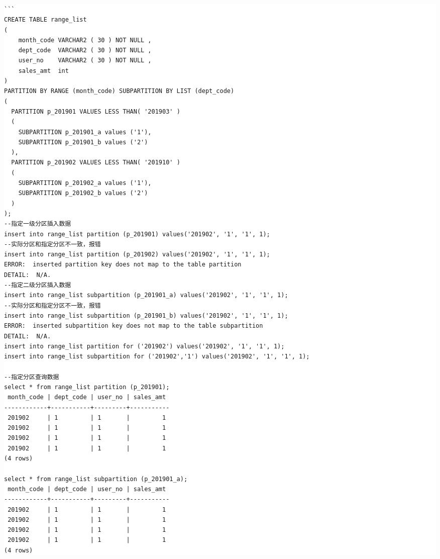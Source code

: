     ```
    CREATE TABLE range_list
    (
        month_code VARCHAR2 ( 30 ) NOT NULL ,
        dept_code  VARCHAR2 ( 30 ) NOT NULL ,
        user_no    VARCHAR2 ( 30 ) NOT NULL ,
        sales_amt  int
    )
    PARTITION BY RANGE (month_code) SUBPARTITION BY LIST (dept_code)
    (
      PARTITION p_201901 VALUES LESS THAN( '201903' )
      (
        SUBPARTITION p_201901_a values ('1'),
        SUBPARTITION p_201901_b values ('2')
      ),
      PARTITION p_201902 VALUES LESS THAN( '201910' )
      (
        SUBPARTITION p_201902_a values ('1'),
        SUBPARTITION p_201902_b values ('2')
      )
    );
    --指定一级分区插入数据
    insert into range_list partition (p_201901) values('201902', '1', '1', 1);
    --实际分区和指定分区不一致，报错
    insert into range_list partition (p_201902) values('201902', '1', '1', 1);
    ERROR:  inserted partition key does not map to the table partition
    DETAIL:  N/A.
    --指定二级分区插入数据
    insert into range_list subpartition (p_201901_a) values('201902', '1', '1', 1);
    --实际分区和指定分区不一致，报错
    insert into range_list subpartition (p_201901_b) values('201902', '1', '1', 1);
    ERROR:  inserted subpartition key does not map to the table subpartition
    DETAIL:  N/A.
    insert into range_list partition for ('201902') values('201902', '1', '1', 1);
    insert into range_list subpartition for ('201902','1') values('201902', '1', '1', 1);

    --指定分区查询数据
    select * from range_list partition (p_201901);
     month_code | dept_code | user_no | sales_amt
    ------------+-----------+---------+-----------
     201902     | 1         | 1       |         1
     201902     | 1         | 1       |         1
     201902     | 1         | 1       |         1
     201902     | 1         | 1       |         1
    (4 rows)

    select * from range_list subpartition (p_201901_a);
     month_code | dept_code | user_no | sales_amt
    ------------+-----------+---------+-----------
     201902     | 1         | 1       |         1
     201902     | 1         | 1       |         1
     201902     | 1         | 1       |         1
     201902     | 1         | 1       |         1
    (4 rows)
